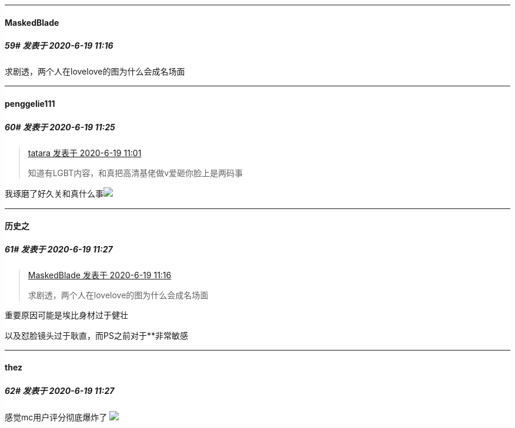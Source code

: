 -----

####  MaskedBlade  
##### 59#       发表于 2020-6-19 11:16




求剧透，两个人在lovelove的图为什么会成名场面







-----

####  penggelie111  
##### 60#       发表于 2020-6-19 11:25



<blockquote><a href="httphttps://bbs.saraba1st.com/2b/forum.php?mod=redirect&amp;goto=findpost&amp;pid=47860394&amp;ptid=1942598" target="_blank">tatara 发表于 2020-6-19 11:01</a>

知道有LGBT内容，和真把高清基佬做v爱砸你脸上是两码事</blockquote>
我琢磨了好久关和真什么事<img src="https://static.saraba1st.com/image/smiley/face2017/067.png" referrerpolicy="no-referrer">







-----

####  历史之  
##### 61#       发表于 2020-6-19 11:27



<blockquote><a href="httphttps://bbs.saraba1st.com/2b/forum.php?mod=redirect&amp;goto=findpost&amp;pid=47860572&amp;ptid=1942598" target="_blank">MaskedBlade 发表于 2020-6-19 11:16</a>

求剧透，两个人在lovelove的图为什么会成名场面</blockquote>
重要原因可能是埃比身材过于健壮

以及怼脸镜头过于耿直，而PS之前对于**非常敏感







-----

####  thez  
##### 62#       发表于 2020-6-19 11:27




感觉mc用户评分彻底爆炸了
<img src="https://p.sda1.dev/0/6507be97a02185eb8c17cc78bd1dd1b7/IMG_2B776B547AA97960EADFEF6DBD96FC98.jpeg" referrerpolicy="no-referrer">
